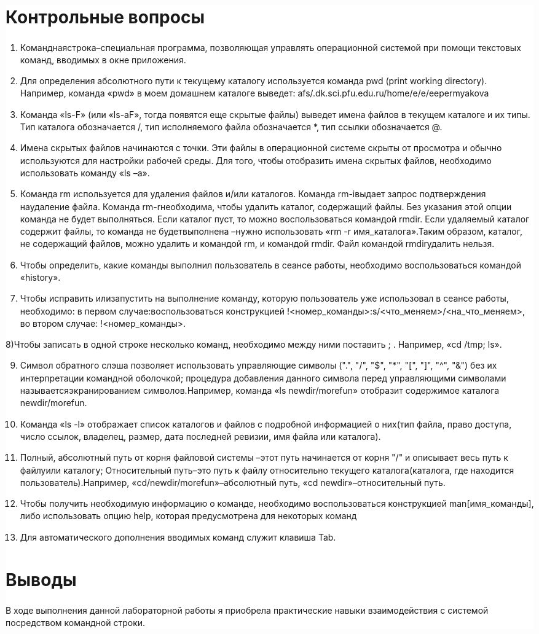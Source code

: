 # Контрольные вопросы

1) Команднаястрока–специальная  программа, позволяющая  управлять операционной  системой  при  помощи  текстовых  команд,  вводимых  в окне приложения.

2) Для определения абсолютного пути к текущему каталогу используется команда  pwd  (print  working  directory).  Например,  команда  «pwd»  в моем домашнем каталоге выведет: afs/.dk.sci.pfu.edu.ru/home/e/e/eepermyakova

3) Команда  «ls-F» (или  «ls-aF»,  тогда  появятся  еще  скрытые  файлы) выведет имена файлов в текущем каталоге и их типы. Тип каталога обозначается /, тип исполняемого файла обозначается *, тип ссылки обозначается @.

4) Имена  скрытых  файлов  начинаются  с  точки.  Эти  файлы  в операционной системе скрыты от просмотра и обычно используются для  настройки  рабочей  среды.  Для  того,  чтобы  отобразить  имена скрытых файлов, необходимо использовать команду «ls –a».

5) Команда  rm  используется  для  удаления  файлов  и/или  каталогов. Команда rm-iвыдает  запрос  подтверждения  наудаление  файла. Команда rm-rнеобходима, чтобы удалить каталог, содержащий файлы. Без указания этой опции команда не будет выполняться. Если каталог пуст,  то  можно  воспользоваться  командой  rmdir.  Если  удаляемый каталог  содержит  файлы,  то  команда  не  будетвыполнена –нужно использовать «rm -r имя_каталога».Таким  образом,  каталог,  не  содержащий  файлов,  можно  удалить  и командой rm, и командой rmdir. Файл командой rmdirудалить нельзя.

6) Чтобы  определить,  какие  команды  выполнил  пользователь  в  сеансе работы, необходимо воспользоваться командой «history».

7) Чтобы  исправить  илизапустить  на  выполнение  команду,  которую пользователь уже использовал в сеансе работы, необходимо: в первом случае:воспользоваться конструкцией !<номер_команды>:s/<что_меняем>/<на_что_меняем>,   во   втором случае: !<номер_команды>. 

8)Чтобы записать в одной строке несколько команд, необходимо между ними поставить ; . Например, «cd /tmp; ls».

9) Символ  обратного  слэша позволяет  использовать  управляющие символы  (".",  "/",  "$",  "*",  "[",  "]",  "^",  "&")  без  их  интерпретации командной оболочкой; процедура  добавления данного  символа  перед управляющими  символами  называетсяэкранированием  символов.Например,  команда  «ls newdir\/morefun»  отобразит  содержимое каталога newdir/morefun.

10) Команда «ls -l» отображает список каталогов и файлов с подробной информацией  о  них(тип  файла,  право  доступа, число  ссылок, владелец, размер, дата последней ревизии, имя файла или каталога).

11) Полный, абсолютный путь от корня файловой системы –этот путь начинается от корня "/" и описывает весь путь к файлуили каталогу; Относительный  путь–это  путь  к файлу  относительно  текущего каталога(каталога,  где  находится  пользователь).Например, «cd/newdir/morefun»–абсолютный  путь,  «cd newdir»–относительный путь.

12) Чтобы получить необходимую информацию о команде, необходимо воспользоваться конструкцией man[имя_команды], либо использовать опцию help, которая предусмотрена для некоторых команд

13) Для автоматического дополнения вводимых команд служит клавиша Tab.

# Выводы

В ходе выполнения данной лабораторной работы я приобрела практические навыки взаимодействия с системой посредством командной строки. 
